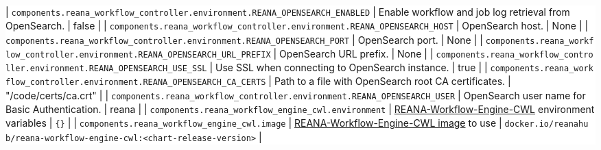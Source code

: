 | `components.reana_workflow_controller.environment.REANA_OPENSEARCH_ENABLED`                               | Enable workflow and job log retrieval from OpenSearch.                                                                                                                                                                                                                                                                                                                                                                               | false                                                                                                  |
| `components.reana_workflow_controller.environment.REANA_OPENSEARCH_HOST`                                  | OpenSearch host.                                                                                                                                                                                                                                                                                                                                                                                                                     | None                                                                                                   |
| `components.reana_workflow_controller.environment.REANA_OPENSEARCH_PORT`                                  | OpenSearch port.                                                                                                                                                                                                                                                                                                                                                                                                                     | None                                                                                                   |
| `components.reana_workflow_controller.environment.REANA_OPENSEARCH_URL_PREFIX`                            | OpenSearch URL prefix.                                                                                                                                                                                                                                                                                                                                                                                                               | None                                                                                                   |
| `components.reana_workflow_controller.environment.REANA_OPENSEARCH_USE_SSL`                               | Use SSL when connecting to OpenSearch instance.                                                                                                                                                                                                                                                                                                                                                                                      | true                                                                                                   |
| `components.reana_workflow_controller.environment.REANA_OPENSEARCH_CA_CERTS`                              | Path to a file with OpenSearch root CA certificates.                                                                                                                                                                                                                                                                                                                                                                                 | "/code/certs/ca.crt"                                                                                   |
| `components.reana_workflow_controller.environment.REANA_OPENSEARCH_USER`                                  | OpenSearch user name for Basic Authentication.                                                                                                                                                                                                                                                                                                                                                                                       | reana                                                                                                  |
| `components.reana_workflow_engine_cwl.environment`                                                        | [REANA-Workflow-Engine-CWL](https://github.com/reanahub/reana-workflow-engine-cwl) environment variables                                                                                                                                                                                                                                                                                                                             | `{}`                                                                                                   |
| `components.reana_workflow_engine_cwl.image`                                                              | [REANA-Workflow-Engine-CWL image](https://hub.docker.com/r/reanahub/reana-workflow-engine-cwl) to use                                                                                                                                                                                                                                                                                                                                | `docker.io/reanahub/reana-workflow-engine-cwl:<chart-release-version>`                                 |